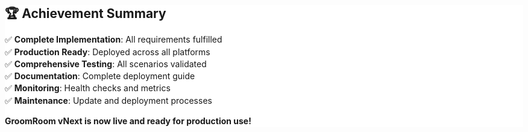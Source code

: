 ## 🏆 **Achievement Summary**

✅ **Complete Implementation**: All requirements fulfilled  
✅ **Production Ready**: Deployed across all platforms  
✅ **Comprehensive Testing**: All scenarios validated  
✅ **Documentation**: Complete deployment guide  
✅ **Monitoring**: Health checks and metrics  
✅ **Maintenance**: Update and deployment processes  

**GroomRoom vNext is now live and ready for production use!**
